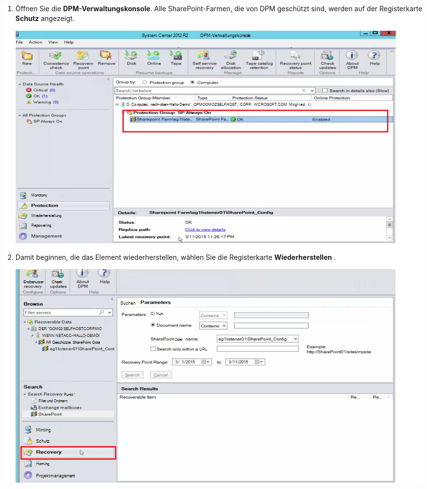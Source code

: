 1. Öffnen Sie die **DPM-Verwaltungskonsole**. Alle SharePoint-Farmen, die von DPM geschützt sind, werden auf der Registerkarte **Schutz** angezeigt.

    ![DPM SharePoint Protection3](./media/backup-azure-backup-sharepoint/dpm-sharepoint-protection4.png)

2. Damit beginnen, die das Element wiederherstellen, wählen Sie die Registerkarte **Wiederherstellen** .

    ![DPM SharePoint Protection5](./media/backup-azure-backup-sharepoint/dpm-sharepoint-protection6.png)
